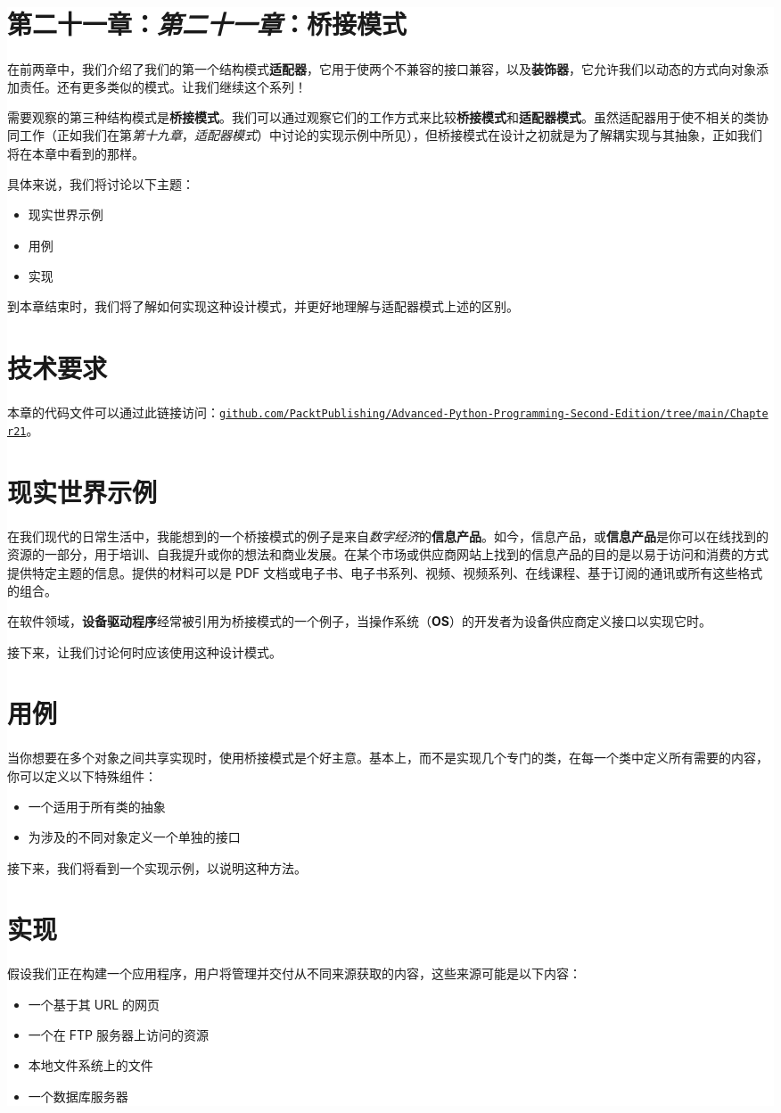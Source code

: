 # 第二十一章：*第二十一章*：桥接模式

在前两章中，我们介绍了我们的第一个结构模式**适配器**，它用于使两个不兼容的接口兼容，以及**装饰器**，它允许我们以动态的方式向对象添加责任。还有更多类似的模式。让我们继续这个系列！

需要观察的第三种结构模式是**桥接模式**。我们可以通过观察它们的工作方式来比较**桥接模式**和**适配器模式**。虽然适配器用于使不相关的类协同工作（正如我们在第*第十九章*，*适配器模式*）中讨论的实现示例中所见），但桥接模式在设计之初就是为了解耦实现与其抽象，正如我们将在本章中看到的那样。

具体来说，我们将讨论以下主题：

+   现实世界示例

+   用例

+   实现

到本章结束时，我们将了解如何实现这种设计模式，并更好地理解与适配器模式上述的区别。

# 技术要求

本章的代码文件可以通过此链接访问：[`github.com/PacktPublishing/Advanced-Python-Programming-Second-Edition/tree/main/Chapter21`](https://github.com/PacktPublishing/Advanced-Python-Programming-Second-Edition/tree/main/Chapter21)。

# 现实世界示例

在我们现代的日常生活中，我能想到的一个桥接模式的例子是来自*数字经济*的**信息产品**。如今，信息产品，或**信息产品**是你可以在线找到的资源的一部分，用于培训、自我提升或你的想法和商业发展。在某个市场或供应商网站上找到的信息产品的目的是以易于访问和消费的方式提供特定主题的信息。提供的材料可以是 PDF 文档或电子书、电子书系列、视频、视频系列、在线课程、基于订阅的通讯或所有这些格式的组合。

在软件领域，**设备驱动程序**经常被引用为桥接模式的一个例子，当操作系统（**OS**）的开发者为设备供应商定义接口以实现它时。

接下来，让我们讨论何时应该使用这种设计模式。

# 用例

当你想要在多个对象之间共享实现时，使用桥接模式是个好主意。基本上，而不是实现几个专门的类，在每一个类中定义所有需要的内容，你可以定义以下特殊组件：

+   一个适用于所有类的抽象

+   为涉及的不同对象定义一个单独的接口

接下来，我们将看到一个实现示例，以说明这种方法。

# 实现

假设我们正在构建一个应用程序，用户将管理并交付从不同来源获取的内容，这些来源可能是以下内容：

+   一个基于其 URL 的网页

+   一个在 FTP 服务器上访问的资源

+   本地文件系统上的文件

+   一个数据库服务器
